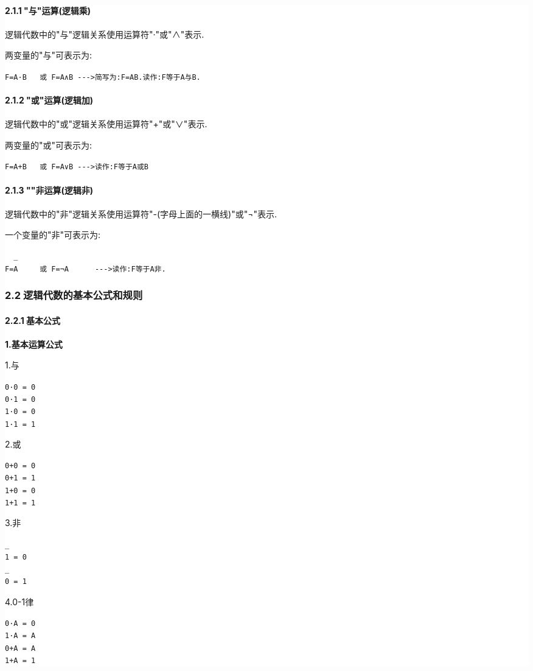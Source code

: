 #### 2.1.1 "与"运算(逻辑乘)

逻辑代数中的"与"逻辑关系使用运算符"·"或"∧"表示.

两变量的"与"可表示为:

	F=A·B	或 F=A∧B	--->简写为:F=AB.读作:F等于A与B.

#### 2.1.2 "或"运算(逻辑加)

逻辑代数中的"或"逻辑关系使用运算符"+"或"∨"表示.

两变量的"或"可表示为:

	F=A+B	或 F=A∨B	--->读作:F等于A或B

#### 2.1.3 ""非运算(逻辑非)

逻辑代数中的"非"逻辑关系使用运算符"-(字母上面的一横线)"或"¬"表示.

一个变量的"非"可表示为:

	  _	
	F=A		或 F=¬A		--->读作:F等于A非.

### 2.2 逻辑代数的基本公式和规则

#### 2.2.1 基本公式

**1.基本运算公式**

1.与

	0·0 = 0
	0·1 = 0
	1·0 = 0
	1·1 = 1

2.或

	0+0 = 0
	0+1 = 1
	1+0 = 0
	1+1 = 1

3.非

	_
	1 = 0
	_
	0 = 1

4.0-1律

	0·A = 0
	1·A = A
	0+A = A
	1+A = 1
